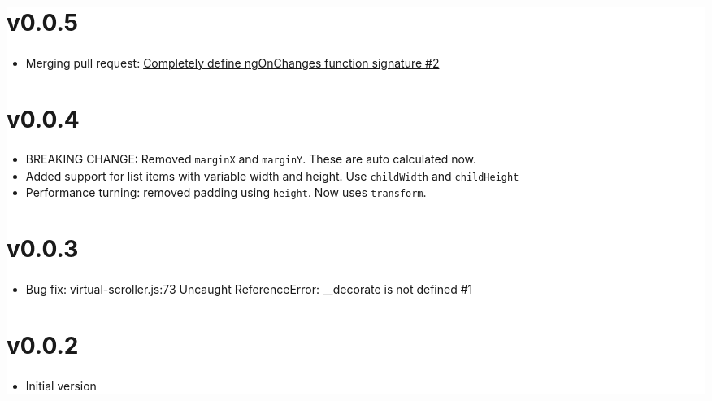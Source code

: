 # v0.0.5

- Merging pull request: [Completely define ngOnChanges function signature #2](https://github.com/rintoj/ngx-virtual-scroller/pull/2)

# v0.0.4

- BREAKING CHANGE: Removed `marginX` and `marginY`. These are auto calculated now.
- Added support for list items with variable width and height. Use `childWidth` and `childHeight`
- Performance turning: removed padding using `height`. Now uses `transform`.

# v0.0.3

- Bug fix: virtual-scroller.js:73 Uncaught ReferenceError: \_\_decorate is not defined #1

# v0.0.2

- Initial version
